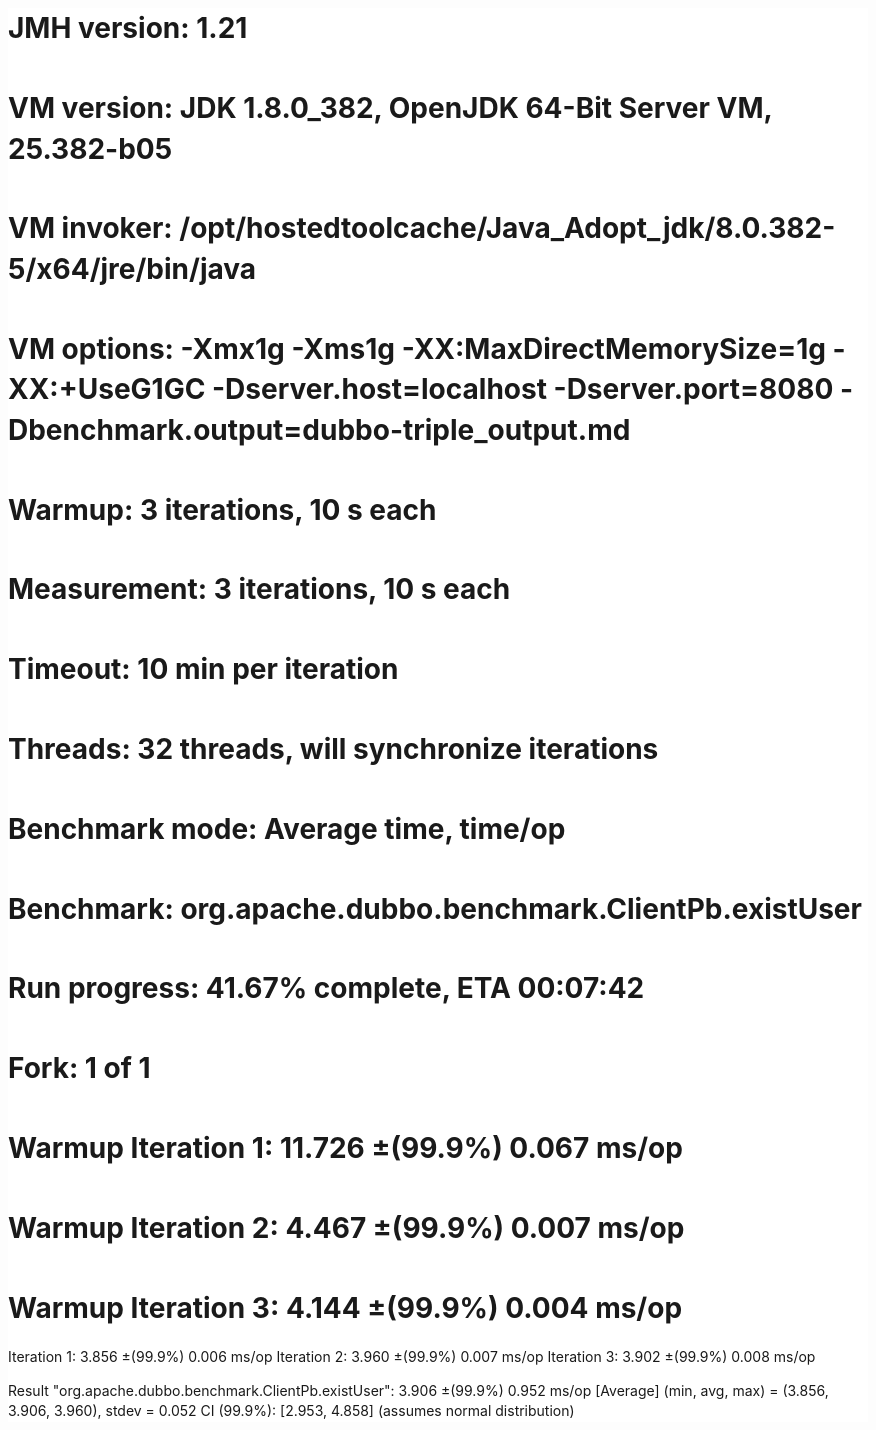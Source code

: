 
# JMH version: 1.21
# VM version: JDK 1.8.0_382, OpenJDK 64-Bit Server VM, 25.382-b05
# VM invoker: /opt/hostedtoolcache/Java_Adopt_jdk/8.0.382-5/x64/jre/bin/java
# VM options: -Xmx1g -Xms1g -XX:MaxDirectMemorySize=1g -XX:+UseG1GC -Dserver.host=localhost -Dserver.port=8080 -Dbenchmark.output=dubbo-triple_output.md
# Warmup: 3 iterations, 10 s each
# Measurement: 3 iterations, 10 s each
# Timeout: 10 min per iteration
# Threads: 32 threads, will synchronize iterations
# Benchmark mode: Average time, time/op
# Benchmark: org.apache.dubbo.benchmark.ClientPb.existUser

# Run progress: 41.67% complete, ETA 00:07:42
# Fork: 1 of 1
# Warmup Iteration   1: 11.726 ±(99.9%) 0.067 ms/op
# Warmup Iteration   2: 4.467 ±(99.9%) 0.007 ms/op
# Warmup Iteration   3: 4.144 ±(99.9%) 0.004 ms/op
Iteration   1: 3.856 ±(99.9%) 0.006 ms/op
Iteration   2: 3.960 ±(99.9%) 0.007 ms/op
Iteration   3: 3.902 ±(99.9%) 0.008 ms/op


Result "org.apache.dubbo.benchmark.ClientPb.existUser":
  3.906 ±(99.9%) 0.952 ms/op [Average]
  (min, avg, max) = (3.856, 3.906, 3.960), stdev = 0.052
  CI (99.9%): [2.953, 4.858] (assumes normal distribution)
